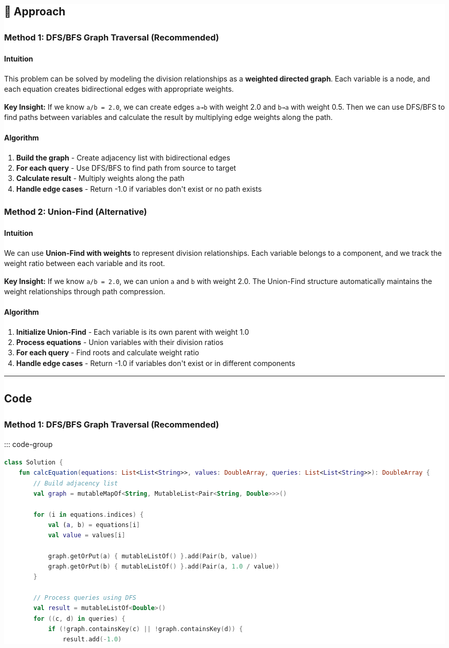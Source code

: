 ## 🚀 Approach

### Method 1: DFS/BFS Graph Traversal (Recommended)

#### Intuition

This problem can be solved by modeling the division relationships as a **weighted directed graph**. Each variable is a node, and each equation creates bidirectional edges with appropriate weights.

**Key Insight:** If we know `a/b = 2.0`, we can create edges `a→b` with weight 2.0 and `b→a` with weight 0.5. Then we can use DFS/BFS to find paths between variables and calculate the result by multiplying edge weights along the path.

#### Algorithm

1. **Build the graph** - Create adjacency list with bidirectional edges
2. **For each query** - Use DFS/BFS to find path from source to target
3. **Calculate result** - Multiply weights along the path
4. **Handle edge cases** - Return -1.0 if variables don't exist or no path exists

### Method 2: Union-Find (Alternative)

#### Intuition

We can use **Union-Find with weights** to represent division relationships. Each variable belongs to a component, and we track the weight ratio between each variable and its root.

**Key Insight:** If we know `a/b = 2.0`, we can union `a` and `b` with weight 2.0. The Union-Find structure automatically maintains the weight relationships through path compression.

#### Algorithm

1. **Initialize Union-Find** - Each variable is its own parent with weight 1.0
2. **Process equations** - Union variables with their division ratios
3. **For each query** - Find roots and calculate weight ratio
4. **Handle edge cases** - Return -1.0 if variables don't exist or in different components

---

## Code

### Method 1: DFS/BFS Graph Traversal (Recommended)

::: code-group

```kotlin [Kotlin]
class Solution {
    fun calcEquation(equations: List<List<String>>, values: DoubleArray, queries: List<List<String>>): DoubleArray {
        // Build adjacency list
        val graph = mutableMapOf<String, MutableList<Pair<String, Double>>>()
        
        for (i in equations.indices) {
            val (a, b) = equations[i]
            val value = values[i]
            
            graph.getOrPut(a) { mutableListOf() }.add(Pair(b, value))
            graph.getOrPut(b) { mutableListOf() }.add(Pair(a, 1.0 / value))
        }
        
        // Process queries using DFS
        val result = mutableListOf<Double>()
        for ((c, d) in queries) {
            if (!graph.containsKey(c) || !graph.containsKey(d)) {
                result.add(-1.0)
```